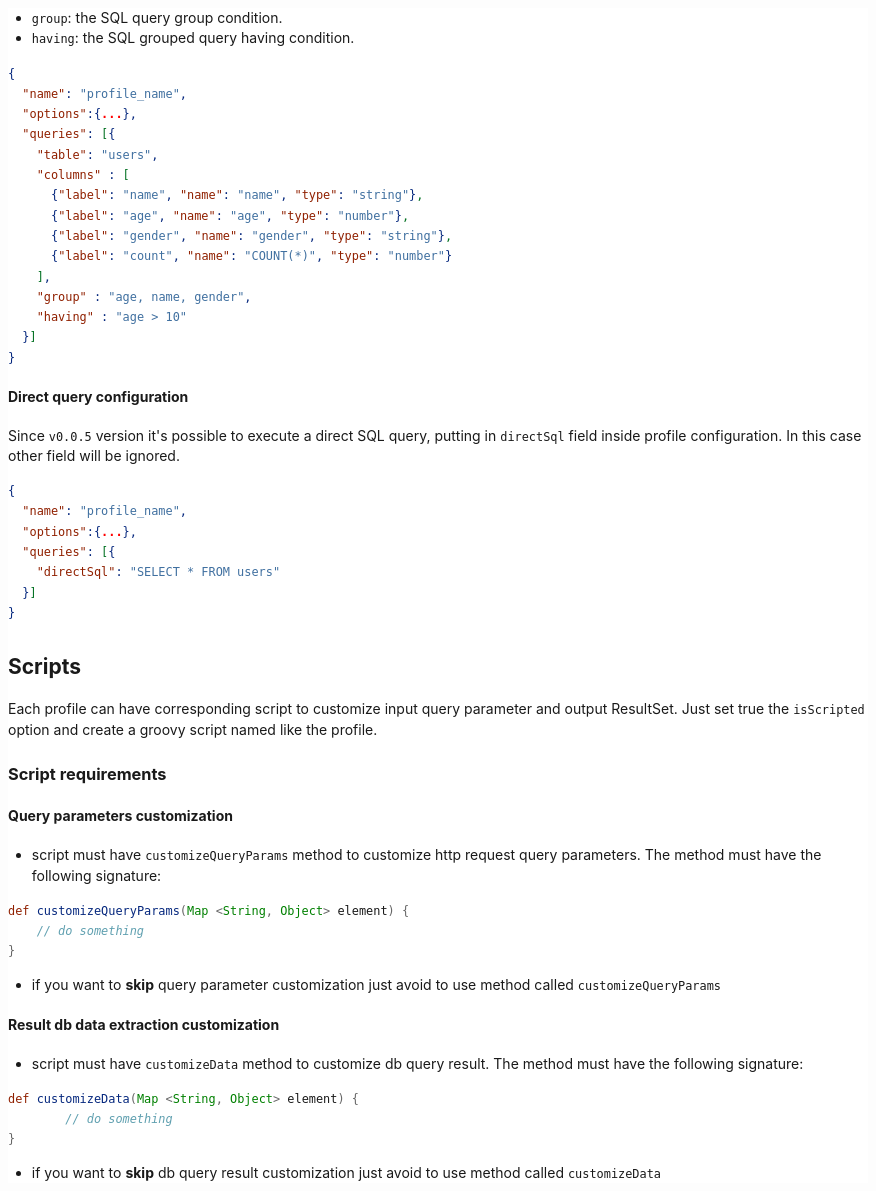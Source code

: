 * `group`: the SQL query group condition.
* `having`: the SQL grouped query having condition.

```JSON
{
  "name": "profile_name",
  "options":{...},
  "queries": [{
    "table": "users",
    "columns" : [
      {"label": "name", "name": "name", "type": "string"},
      {"label": "age", "name": "age", "type": "number"},
      {"label": "gender", "name": "gender", "type": "string"},
      {"label": "count", "name": "COUNT(*)", "type": "number"}
    ],
    "group" : "age, name, gender",
    "having" : "age > 10"
  }]
}
```

#### Direct query configuration
Since `v0.0.5` version it's possible to execute a direct SQL query, putting in `directSql` field inside profile configuration. In this case other field will be ignored.
```JSON
{
  "name": "profile_name",
  "options":{...},
  "queries": [{
    "directSql": "SELECT * FROM users"
  }]
}
```

## Scripts
Each profile can have corresponding script to customize input query parameter and output ResultSet. Just set true the `isScripted` option and create a groovy script named like the profile.
### Script requirements
####  Query parameters customization
* script must have `customizeQueryParams` method to customize http request query parameters. The method must have the following signature:
```groovy
def customizeQueryParams(Map <String, Object> element) {
    // do something
}
```
* if you want to **skip** query parameter customization just avoid to use method called `customizeQueryParams`
####  Result db data extraction customization
* script must have `customizeData` method to customize db query result. The method must have the following signature:
```groovy
def customizeData(Map <String, Object> element) {
        // do something
}
```
* if you want to **skip** db query result customization just avoid to use method called `customizeData`
